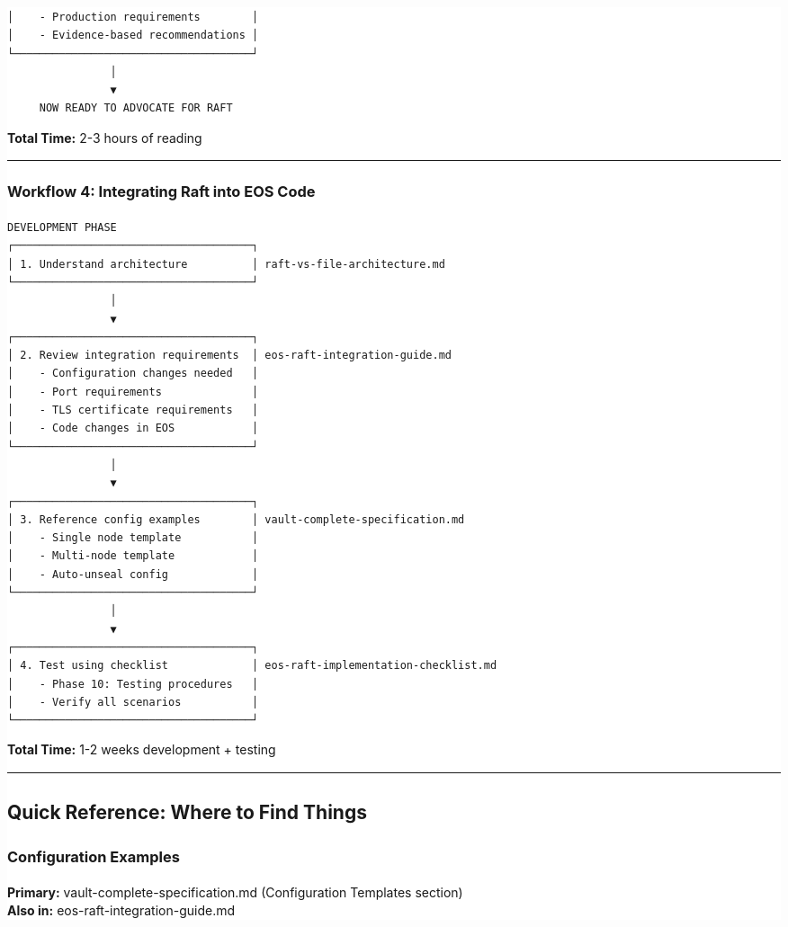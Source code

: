 ```
│    - Production requirements        │
│    - Evidence-based recommendations │
└─────────────────────────────────────┘
                │
                ▼
     NOW READY TO ADVOCATE FOR RAFT
```

**Total Time:** 2-3 hours of reading

---

### Workflow 4: Integrating Raft into EOS Code

```
DEVELOPMENT PHASE
┌─────────────────────────────────────┐
│ 1. Understand architecture          │ raft-vs-file-architecture.md
└─────────────────────────────────────┘
                │
                ▼
┌─────────────────────────────────────┐
│ 2. Review integration requirements  │ eos-raft-integration-guide.md
│    - Configuration changes needed   │
│    - Port requirements              │
│    - TLS certificate requirements   │
│    - Code changes in EOS            │
└─────────────────────────────────────┘
                │
                ▼
┌─────────────────────────────────────┐
│ 3. Reference config examples        │ vault-complete-specification.md
│    - Single node template           │
│    - Multi-node template            │
│    - Auto-unseal config             │
└─────────────────────────────────────┘
                │
                ▼
┌─────────────────────────────────────┐
│ 4. Test using checklist             │ eos-raft-implementation-checklist.md
│    - Phase 10: Testing procedures   │
│    - Verify all scenarios           │
└─────────────────────────────────────┘
```

**Total Time:** 1-2 weeks development + testing

---

## Quick Reference: Where to Find Things

### Configuration Examples
**Primary:** vault-complete-specification.md (Configuration Templates section)  
**Also in:** eos-raft-integration-guide.md
